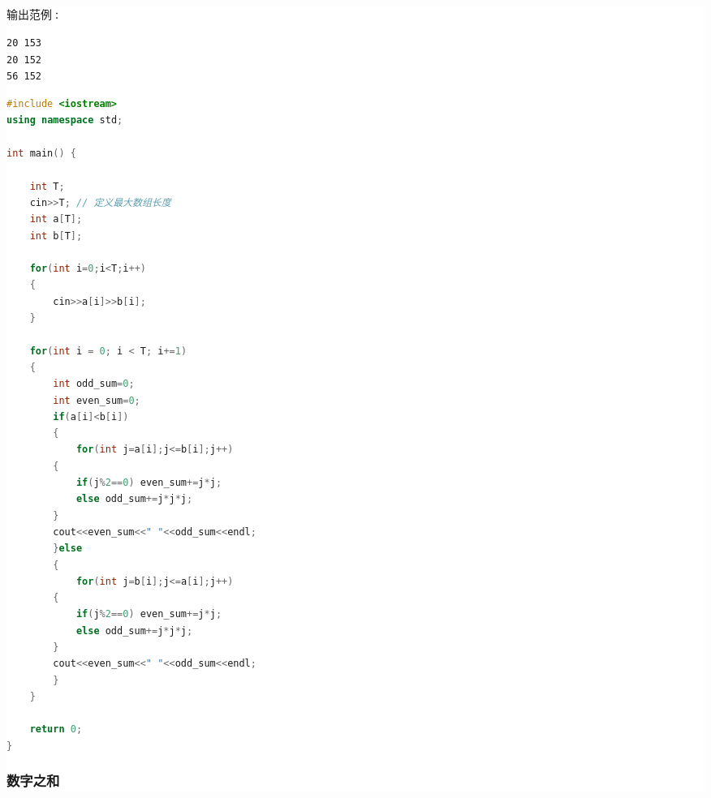 输出范例 :

```
20 153
20 152
56 152
```

```cpp
#include <iostream>
using namespace std;

int main() {

    int T;
    cin>>T; // 定义最大数组长度
    int a[T];
    int b[T];

    for(int i=0;i<T;i++)
    {
        cin>>a[i]>>b[i];
    }

    for(int i = 0; i < T; i+=1)
    {
        int odd_sum=0;
        int even_sum=0;
        if(a[i]<b[i])
        {
            for(int j=a[i];j<=b[i];j++)
        {
            if(j%2==0) even_sum+=j*j;
            else odd_sum+=j*j*j;
        }
        cout<<even_sum<<" "<<odd_sum<<endl;
        }else
        {
            for(int j=b[i];j<=a[i];j++)
        {
            if(j%2==0) even_sum+=j*j;
            else odd_sum+=j*j*j;
        }
        cout<<even_sum<<" "<<odd_sum<<endl;
        }
    }

    return 0;
}

```


### 数字之和
